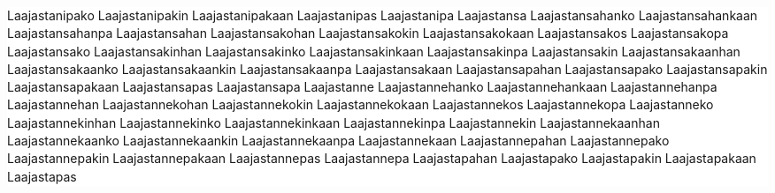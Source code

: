 Laajastanipako
Laajastanipakin
Laajastanipakaan
Laajastanipas
Laajastanipa
Laajastansa
Laajastansahanko
Laajastansahankaan
Laajastansahanpa
Laajastansahan
Laajastansakohan
Laajastansakokin
Laajastansakokaan
Laajastansakos
Laajastansakopa
Laajastansako
Laajastansakinhan
Laajastansakinko
Laajastansakinkaan
Laajastansakinpa
Laajastansakin
Laajastansakaanhan
Laajastansakaanko
Laajastansakaankin
Laajastansakaanpa
Laajastansakaan
Laajastansapahan
Laajastansapako
Laajastansapakin
Laajastansapakaan
Laajastansapas
Laajastansapa
Laajastanne
Laajastannehanko
Laajastannehankaan
Laajastannehanpa
Laajastannehan
Laajastannekohan
Laajastannekokin
Laajastannekokaan
Laajastannekos
Laajastannekopa
Laajastanneko
Laajastannekinhan
Laajastannekinko
Laajastannekinkaan
Laajastannekinpa
Laajastannekin
Laajastannekaanhan
Laajastannekaanko
Laajastannekaankin
Laajastannekaanpa
Laajastannekaan
Laajastannepahan
Laajastannepako
Laajastannepakin
Laajastannepakaan
Laajastannepas
Laajastannepa
Laajastapahan
Laajastapako
Laajastapakin
Laajastapakaan
Laajastapas